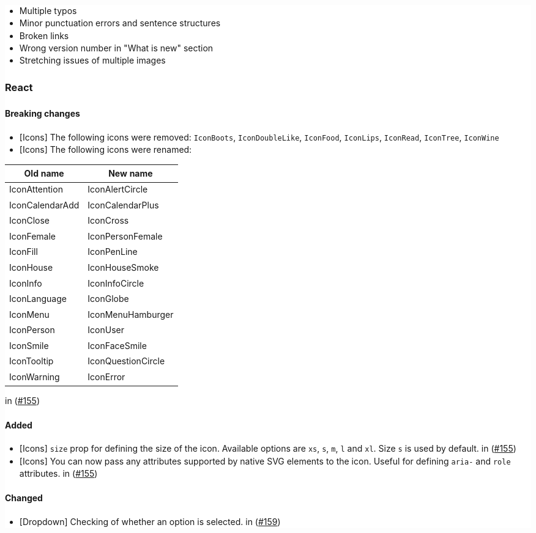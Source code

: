 - Multiple typos
- Minor punctuation errors and sentence structures
- Broken links
- Wrong version number in "What is new" section
- Stretching issues of multiple images

### React

#### Breaking changes

- [Icons] The following icons were removed: `IconBoots`, `IconDoubleLike`, `IconFood`, `IconLips`, `IconRead`, `IconTree`, `IconWine`
- [Icons] The following icons were renamed:

| Old name        | New name           |
| --------------- | ------------------ |
| IconAttention   | IconAlertCircle    |
| IconCalendarAdd | IconCalendarPlus   |
| IconClose       | IconCross          |
| IconFemale      | IconPersonFemale   |
| IconFill        | IconPenLine        |
| IconHouse       | IconHouseSmoke     |
| IconInfo        | IconInfoCircle     |
| IconLanguage    | IconGlobe          |
| IconMenu        | IconMenuHamburger  |
| IconPerson      | IconUser           |
| IconSmile       | IconFaceSmile      |
| IconTooltip     | IconQuestionCircle |
| IconWarning     | IconError          |

in ([#155](https://github.com/City-of-Helsinki/helsinki-design-system/pull/155))

#### Added

- [Icons] `size` prop for defining the size of the icon. Available options are `xs`, `s`, `m`, `l` and `xl`. Size `s` is used by default. in ([#155](https://github.com/City-of-Helsinki/helsinki-design-system/pull/155))
- [Icons] You can now pass any attributes supported by native SVG elements to the icon. Useful for defining `aria-` and `role` attributes. in ([#155](https://github.com/City-of-Helsinki/helsinki-design-system/pull/155))

#### Changed

- [Dropdown] Checking of whether an option is selected. in ([#159](https://github.com/City-of-Helsinki/helsinki-design-system/pull/159))
